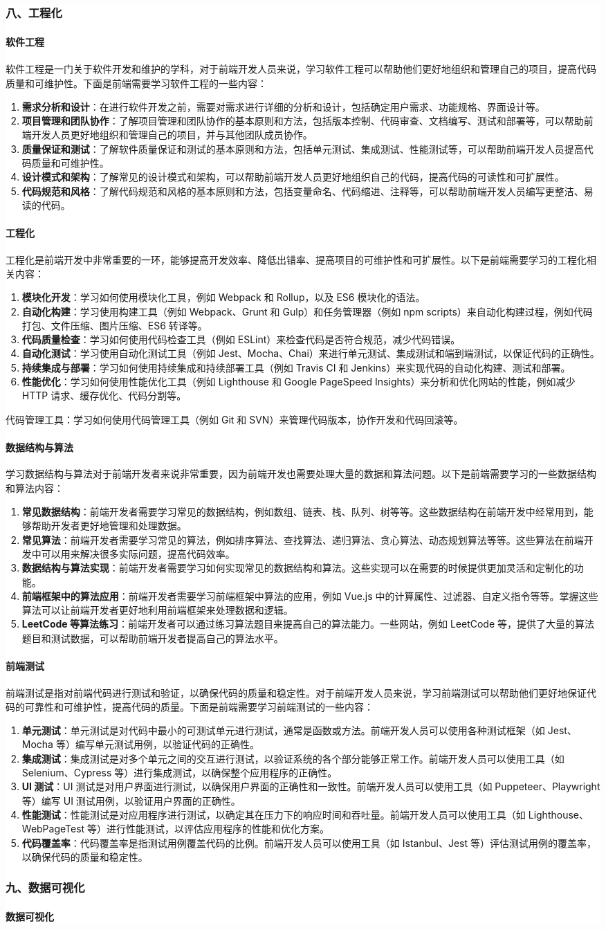 ### 八、工程化

#### 软件工程

软件工程是一门关于软件开发和维护的学科，对于前端开发人员来说，学习软件工程可以帮助他们更好地组织和管理自己的项目，提高代码质量和可维护性。下面是前端需要学习软件工程的一些内容：

1. **需求分析和设计**：在进行软件开发之前，需要对需求进行详细的分析和设计，包括确定用户需求、功能规格、界面设计等。
1. **项目管理和团队协作**：了解项目管理和团队协作的基本原则和方法，包括版本控制、代码审查、文档编写、测试和部署等，可以帮助前端开发人员更好地组织和管理自己的项目，并与其他团队成员协作。
1. **质量保证和测试**：了解软件质量保证和测试的基本原则和方法，包括单元测试、集成测试、性能测试等，可以帮助前端开发人员提高代码质量和可维护性。
1. **设计模式和架构**：了解常见的设计模式和架构，可以帮助前端开发人员更好地组织自己的代码，提高代码的可读性和可扩展性。
1. **代码规范和风格**：了解代码规范和风格的基本原则和方法，包括变量命名、代码缩进、注释等，可以帮助前端开发人员编写更整洁、易读的代码。

#### 工程化

工程化是前端开发中非常重要的一环，能够提高开发效率、降低出错率、提高项目的可维护性和可扩展性。以下是前端需要学习的工程化相关内容：

1. **模块化开发**：学习如何使用模块化工具，例如 Webpack 和 Rollup，以及 ES6 模块化的语法。
1. **自动化构建**：学习使用构建工具（例如 Webpack、Grunt 和 Gulp）和任务管理器（例如 npm scripts）来自动化构建过程，例如代码打包、文件压缩、图片压缩、ES6 转译等。
1. **代码质量检查**：学习如何使用代码检查工具（例如 ESLint）来检查代码是否符合规范，减少代码错误。
1. **自动化测试**：学习使用自动化测试工具（例如 Jest、Mocha、Chai）来进行单元测试、集成测试和端到端测试，以保证代码的正确性。
1. **持续集成与部署**：学习如何使用持续集成和持续部署工具（例如 Travis CI 和 Jenkins）来实现代码的自动化构建、测试和部署。
1. **性能优化**：学习如何使用性能优化工具（例如 Lighthouse 和 Google PageSpeed Insights）来分析和优化网站的性能，例如减少 HTTP 请求、缓存优化、代码分割等。

代码管理工具：学习如何使用代码管理工具（例如 Git 和 SVN）来管理代码版本，协作开发和代码回滚等。

#### 数据结构与算法

学习数据结构与算法对于前端开发者来说非常重要，因为前端开发也需要处理大量的数据和算法问题。以下是前端需要学习的一些数据结构和算法内容：

1. **常见数据结构**：前端开发者需要学习常见的数据结构，例如数组、链表、栈、队列、树等等。这些数据结构在前端开发中经常用到，能够帮助开发者更好地管理和处理数据。
1. **常见算法**：前端开发者需要学习常见的算法，例如排序算法、查找算法、递归算法、贪心算法、动态规划算法等等。这些算法在前端开发中可以用来解决很多实际问题，提高代码效率。
1. **数据结构与算法实现**：前端开发者需要学习如何实现常见的数据结构和算法。这些实现可以在需要的时候提供更加灵活和定制化的功能。
1. **前端框架中的算法应用**：前端开发者需要学习前端框架中算法的应用，例如 Vue.js 中的计算属性、过滤器、自定义指令等等。掌握这些算法可以让前端开发者更好地利用前端框架来处理数据和逻辑。
1. **LeetCode 等算法练习**：前端开发者可以通过练习算法题目来提高自己的算法能力。一些网站，例如 LeetCode 等，提供了大量的算法题目和测试数据，可以帮助前端开发者提高自己的算法水平。

#### 前端测试

前端测试是指对前端代码进行测试和验证，以确保代码的质量和稳定性。对于前端开发人员来说，学习前端测试可以帮助他们更好地保证代码的可靠性和可维护性，提高代码的质量。下面是前端需要学习前端测试的一些内容：

1. **单元测试**：单元测试是对代码中最小的可测试单元进行测试，通常是函数或方法。前端开发人员可以使用各种测试框架（如 Jest、Mocha 等）编写单元测试用例，以验证代码的正确性。
1. **集成测试**：集成测试是对多个单元之间的交互进行测试，以验证系统的各个部分能够正常工作。前端开发人员可以使用工具（如 Selenium、Cypress 等）进行集成测试，以确保整个应用程序的正确性。
1. **UI 测试**：UI 测试是对用户界面进行测试，以确保用户界面的正确性和一致性。前端开发人员可以使用工具（如 Puppeteer、Playwright 等）编写 UI 测试用例，以验证用户界面的正确性。
1. **性能测试**：性能测试是对应用程序进行测试，以确定其在压力下的响应时间和吞吐量。前端开发人员可以使用工具（如 Lighthouse、WebPageTest 等）进行性能测试，以评估应用程序的性能和优化方案。
1. **代码覆盖率**：代码覆盖率是指测试用例覆盖代码的比例。前端开发人员可以使用工具（如 Istanbul、Jest 等）评估测试用例的覆盖率，以确保代码的质量和稳定性。

### 九、数据可视化

#### 数据可视化
